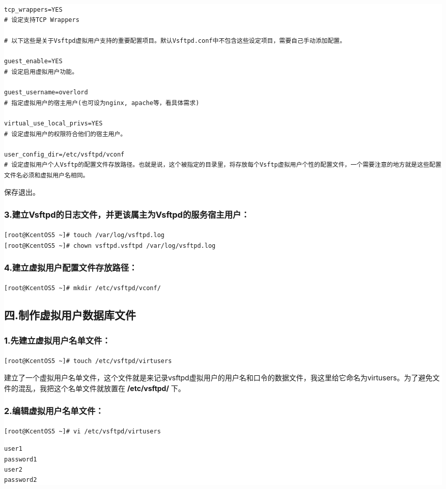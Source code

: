     tcp_wrappers=YES
    # 设定支持TCP Wrappers
     
    # 以下这些是关于Vsftpd虚拟用户支持的重要配置项目。默认Vsftpd.conf中不包含这些设定项目，需要自己手动添加配置。

    guest_enable=YES
    # 设定启用虚拟用户功能。

    guest_username=overlord
    # 指定虚拟用户的宿主用户(也可设为nginx, apache等，看具体需求)

    virtual_use_local_privs=YES
    # 设定虚拟用户的权限符合他们的宿主用户。

    user_config_dir=/etc/vsftpd/vconf
    # 设定虚拟用户个人Vsftp的配置文件存放路径。也就是说，这个被指定的目录里，将存放每个Vsftp虚拟用户个性的配置文件，一个需要注意的地方就是这些配置文件名必须和虚拟用户名相同。

保存退出。
 
### 3.建立Vsftpd的日志文件，并更该属主为Vsftpd的服务宿主用户：

    [root@KcentOS5 ~]# touch /var/log/vsftpd.log
    [root@KcentOS5 ~]# chown vsftpd.vsftpd /var/log/vsftpd.log
 
### 4.建立虚拟用户配置文件存放路径：

`[root@KcentOS5 ~]# mkdir /etc/vsftpd/vconf/`
 
## 四.制作虚拟用户数据库文件

### 1.先建立虚拟用户名单文件：

`[root@KcentOS5 ~]# touch /etc/vsftpd/virtusers`

建立了一个虚拟用户名单文件，这个文件就是来记录vsftpd虚拟用户的用户名和口令的数据文件，我这里给它命名为virtusers。为了避免文件的混乱，我把这个名单文件就放置在 **/etc/vsftpd/** 下。
 
### 2.编辑虚拟用户名单文件：

`[root@KcentOS5 ~]# vi /etc/vsftpd/virtusers`

    user1
    password1
    user2
    password2

